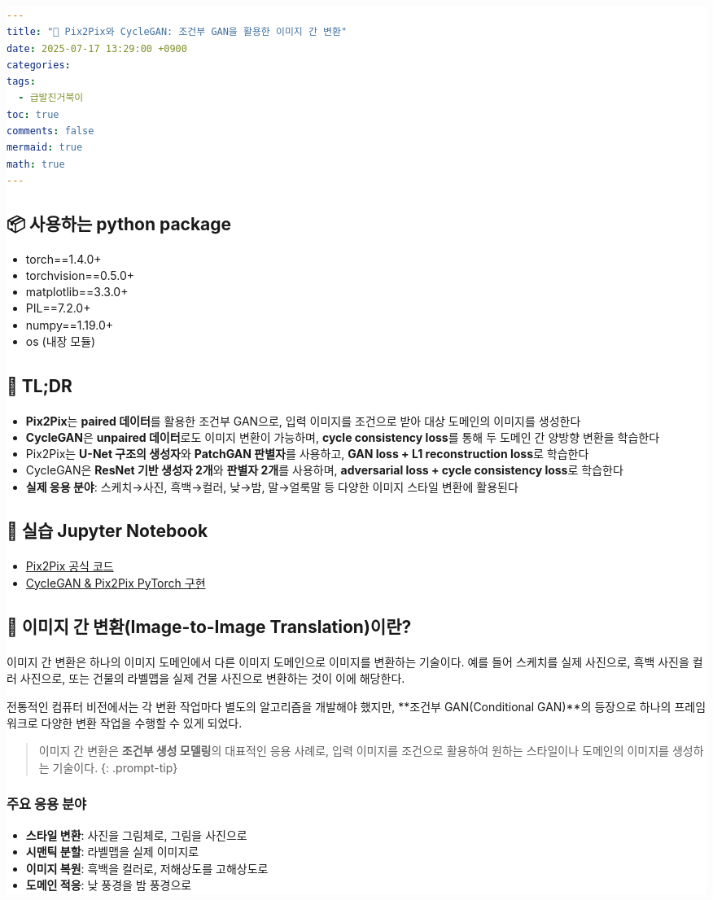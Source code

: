```yaml
---
title: "🎨 Pix2Pix와 CycleGAN: 조건부 GAN을 활용한 이미지 간 변환"
date: 2025-07-17 13:29:00 +0900
categories: 
tags:
  - 급발진거북이
toc: true
comments: false
mermaid: true
math: true
---
```

## 📦 사용하는 python package

- torch==1.4.0+
- torchvision==0.5.0+
- matplotlib==3.3.0+
- PIL==7.2.0+
- numpy==1.19.0+
- os (내장 모듈)

## 🚀 TL;DR

- **Pix2Pix**는 **paired 데이터**를 활용한 조건부 GAN으로, 입력 이미지를 조건으로 받아 대상 도메인의 이미지를 생성한다
- **CycleGAN**은 **unpaired 데이터**로도 이미지 변환이 가능하며, **cycle consistency loss**를 통해 두 도메인 간 양방향 변환을 학습한다
- Pix2Pix는 **U-Net 구조의 생성자**와 **PatchGAN 판별자**를 사용하고, **GAN loss + L1 reconstruction loss**로 학습한다
- CycleGAN은 **ResNet 기반 생성자 2개**와 **판별자 2개**를 사용하며, **adversarial loss + cycle consistency loss**로 학습한다
- **실제 응용 분야**: 스케치→사진, 흑백→컬러, 낮→밤, 말→얼룩말 등 다양한 이미지 스타일 변환에 활용된다

## 📓 실습 Jupyter Notebook

- [Pix2Pix 공식 코드](https://github.com/junyanz/pytorch-CycleGAN-and-pix2pix)
- [CycleGAN & Pix2Pix PyTorch 구현](https://github.com/junyanz/pytorch-CycleGAN-and-pix2pix)

## 🎯 이미지 간 변환(Image-to-Image Translation)이란?

이미지 간 변환은 하나의 이미지 도메인에서 다른 이미지 도메인으로 이미지를 변환하는 기술이다. 예를 들어 스케치를 실제 사진으로, 흑백 사진을 컬러 사진으로, 또는 건물의 라벨맵을 실제 건물 사진으로 변환하는 것이 이에 해당한다.

전통적인 컴퓨터 비전에서는 각 변환 작업마다 별도의 알고리즘을 개발해야 했지만, **조건부 GAN(Conditional GAN)**의 등장으로 하나의 프레임워크로 다양한 변환 작업을 수행할 수 있게 되었다.

> 이미지 간 변환은 **조건부 생성 모델링**의 대표적인 응용 사례로, 입력 이미지를 조건으로 활용하여 원하는 스타일이나 도메인의 이미지를 생성하는 기술이다. {: .prompt-tip}

### 주요 응용 분야

- **스타일 변환**: 사진을 그림체로, 그림을 사진으로
- **시맨틱 분할**: 라벨맵을 실제 이미지로
- **이미지 복원**: 흑백을 컬러로, 저해상도를 고해상도로
- **도메인 적응**: 낮 풍경을 밤 풍경으로
